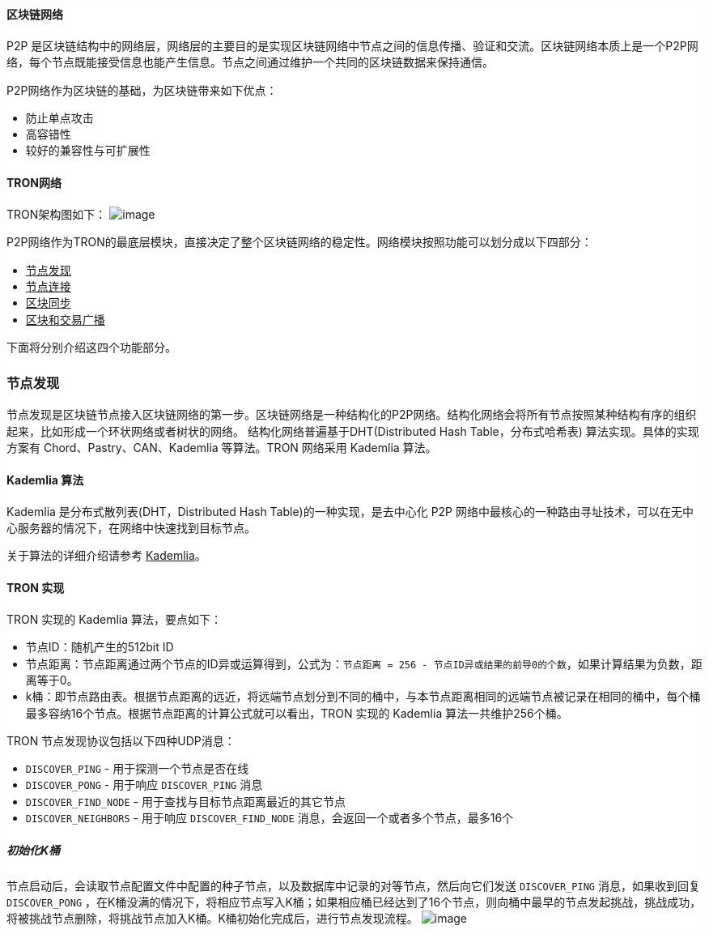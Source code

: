 
#### 区块链网络
P2P 是区块链结构中的网络层，网络层的主要目的是实现区块链网络中节点之间的信息传播、验证和交流。区块链网络本质上是一个P2P网络，每个节点既能接受信息也能产生信息。节点之间通过维护一个共同的区块链数据来保持通信。

P2P网络作为区块链的基础，为区块链带来如下优点：

* 防止单点攻击
* 高容错性
* 较好的兼容性与可扩展性

#### TRON网络
TRON架构图如下：
![image](https://raw.githubusercontent.com/tronprotocol/documentation-zh/master/images/network_architecture.png)


P2P网络作为TRON的最底层模块，直接决定了整个区块链网络的稳定性。网络模块按照功能可以划分成以下四部分：

* [节点发现](#_24)
* [节点连接](#_25)
* [区块同步](#_30)
* [区块和交易广播](#_34)

下面将分别介绍这四个功能部分。

### 节点发现
节点发现是区块链节点接入区块链网络的第一步。区块链网络是一种结构化的P2P网络。结构化网络会将所有节点按照某种结构有序的组织起来，比如形成一个环状网络或者树状的网络。 结构化网络普遍基于DHT(Distributed Hash Table，分布式哈希表) 算法实现。具体的实现方案有 Chord、Pastry、CAN、Kademlia 等算法。TRON 网络采用 Kademlia 算法。

#### Kademlia 算法
Kademlia 是分布式散列表(DHT，Distributed Hash Table)的一种实现，是去中心化 P2P 网络中最核心的一种路由寻址技术，可以在无中心服务器的情况下，在网络中快速找到目标节点。

关于算法的详细介绍请参考 [Kademlia](https://zh.m.wikipedia.org/zh-hans/Kademlia)。

#### TRON 实现
TRON 实现的 Kademlia 算法，要点如下：

* 节点ID：随机产生的512bit ID
* 节点距离：节点距离通过两个节点的ID异或运算得到，公式为：`节点距离 = 256 - 节点ID异或结果的前导0的个数`，如果计算结果为负数，距离等于0。
* k桶：即节点路由表。根据节点距离的远近，将远端节点划分到不同的桶中，与本节点距离相同的远端节点被记录在相同的桶中，每个桶最多容纳16个节点。根据节点距离的计算公式就可以看出，TRON 实现的 Kademlia 算法一共维护256个桶。

TRON 节点发现协议包括以下四种UDP消息：

* `DISCOVER_PING` - 用于探测⼀个节点是否在线
* `DISCOVER_PONG` - 用于响应 `DISCOVER_PING` 消息
* `DISCOVER_FIND_NODE` - 用于查找与⽬标节点距离最近的其它节点
* `DISCOVER_NEIGHBORS` - 用于响应 `DISCOVER_FIND_NODE` 消息，会返回一个或者多个节点，最多16个

##### 初始化K桶
节点启动后，会读取节点配置文件中配置的种子节点，以及数据库中记录的对等节点，然后向它们发送 `DISCOVER_PING` 消息，如果收到回复 `DISCOVER_PONG` ，在K桶没满的情况下，将相应节点写入K桶；如果相应桶已经达到了16个节点，则向桶中最早的节点发起挑战，挑战成功，将被挑战节点删除，将挑战节点加入K桶。K桶初始化完成后，进行节点发现流程。
![image](https://raw.githubusercontent.com/tronprotocol/documentation-zh/master/images/network_discoverinit.png)
